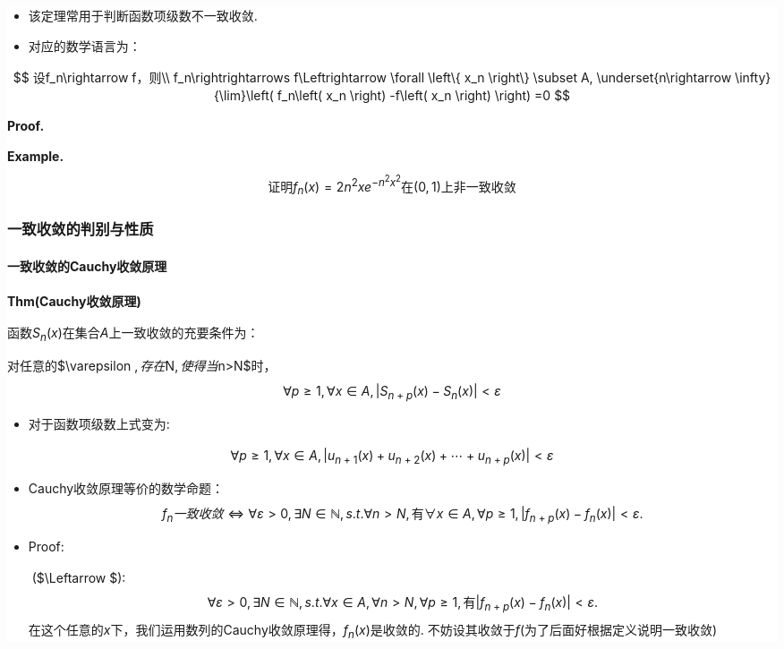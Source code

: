 * 该定理常用于判断函数项级数不一致收敛.

* 对应的数学语言为：

$$
设f_n\rightarrow f，则\\
f_n\rightrightarrows f\Leftrightarrow \forall \left\{ x_n \right\} \subset A,
\underset{n\rightarrow \infty}{\lim}\left( f_n\left( x_n \right) -f\left( x_n \right) \right) =0
$$

**Proof.**





**Example.**
$$
\text{证明}f_n\left( x \right) =2n^2xe^{-n^2x^2}\text{在}\left( 0,1 \right) \text{上非一致收敛}
$$






### 一致收敛的判别与性质

#### 一致收敛的Cauchy收敛原理

**Thm(Cauchy收敛原理)**

函数$S_n(x)$在集合$A$上一致收敛的充要条件为：

对任意的$\varepsilon $, 存在$N$, 使得当$n>N$时，
$$
\forall p\ge 1, \forall x\in A, |S_{n+p}\left( x \right) -S_n\left( x \right) |<\varepsilon 
$$

* 对于函数项级数上式变为:

$$
\forall p\ge 1, \forall x\in A, |u_{n+1}\left( x \right) +u_{n+2}\left( x \right) +\cdots +u_{n+p}\left( x \right) |<\varepsilon
$$

* Cauchy收敛原理等价的数学命题：
  $$
  f_n一致收敛\Leftrightarrow \forall \varepsilon >0,\exists N\in \mathbb{N} , s.t. \forall n>N, \text{有}\forall x\in A, \forall p\ge 1,  |f_{n+p}\left( x \right) -f_n\left( x \right) |<\varepsilon .
  $$

* Proof:

  ​	($\Leftarrow $):
  $$
  \forall \varepsilon >0,\exists N\in \mathbb{N} ,s.t.\forall x\in A,\forall n>N,\forall p\ge 1,\text{有}|f_{n+p}\left( x \right) -f_n\left( x \right) |<\varepsilon .
  $$
  在这个任意的$x$下，我们运用数列的Cauchy收敛原理得，$f_n(x)$是收敛的. 不妨设其收敛于$f$(为了后面好根据定义说明一致收敛)
  